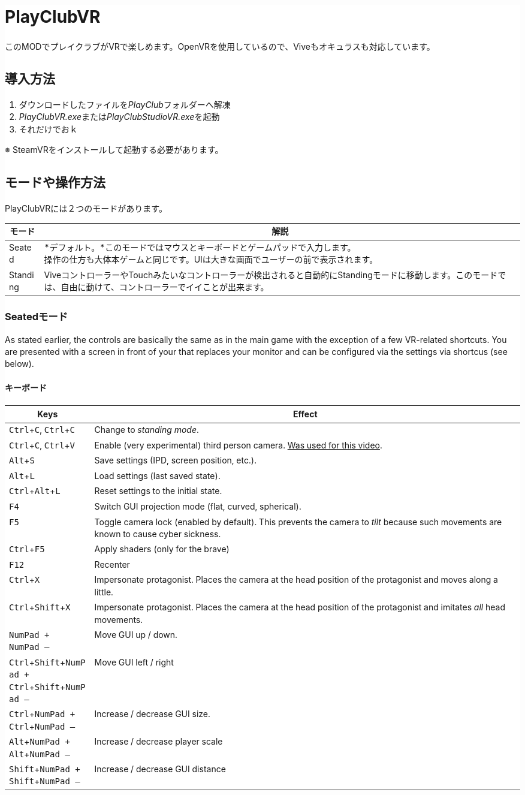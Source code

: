# PlayClubVR

このMODでプレイクラブがVRで楽しめます。OpenVRを使用しているので、Viveもオキュラスも対応しています。


## 導入方法

1. ダウンロードしたファイルを*PlayClub*フォルダーへ解凍
2. *PlayClubVR.exe*または*PlayClubStudioVR.exe*を起動
3. それだけでおｋ

※ SteamVRをインストールして起動する必要があります。

## モードや操作方法

PlayClubVRには２つのモードがあります。

| モード        | 解説         |
| ----------- | ------------------- |
| Seated      | *デフォルト。*このモードではマウスとキーボードとゲームパッドで入力します。<br />操作の仕方も大体本ゲームと同じです。UIは大きな画面でユーザーの前で表示されます。|
| Standing    | ViveコントローラーやTouchみたいなコントローラーが検出されると自動的にStandingモードに移動します。このモードでは、自由に動けて、コントローラーでイイことが出来ます。|

### Seatedモード

As stated earlier, the controls are basically the same as in the main game with the exception of a few VR-related shortcuts. You are presented with a screen in front of your that replaces your monitor and can be configured via the settings via shortcus (see below).

#### キーボード

Keys      | Effect
----      | ------
<kbd>Ctrl</kbd>+<kbd>C</kbd>, <kbd>Ctrl</kbd>+<kbd>C</kbd> | Change to *standing mode*.
<kbd>Ctrl</kbd>+<kbd>C</kbd>, <kbd>Ctrl</kbd>+<kbd>V</kbd> | Enable (very experimental) third person camera. [Was used for this video](https://www.youtube.com/watch?v=0klN6gd1ybM).
<kbd>Alt</kbd>+<kbd>S</kbd> | Save settings (IPD, screen position, etc.).
<kbd>Alt</kbd>+<kbd>L</kbd> | Load settings (last saved state).
<kbd>Ctrl</kbd>+<kbd>Alt</kbd>+<kbd>L</kbd> | Reset settings to the initial state.
<kbd>F4</kbd> | Switch GUI projection mode (flat, curved, spherical).
<kbd>F5</kbd> | Toggle camera lock (enabled by default). This prevents the camera to *tilt* because such movements are known to cause cyber sickness.
<kbd>Ctrl</kbd>+<kbd>F5</kbd> | Apply shaders (only for the brave)
<kbd>F12</kbd> | Recenter
<kbd>Ctrl</kbd>+<kbd>X</kbd> | Impersonate protagonist. Places the camera at the head position of the protagonist and moves along a little.
<kbd>Ctrl</kbd>+<kbd>Shift</kbd>+<kbd>X</kbd> | Impersonate protagonist. Places the camera at the head position of the protagonist and imitates *all* head movements.
<kbd>NumPad +</kbd> <br /> <kbd>NumPad –</kbd> | Move GUI up / down.
<kbd>Ctrl</kbd>+<kbd>Shift</kbd>+<kbd>NumPad +</kbd> <br /> <kbd>Ctrl</kbd>+<kbd>Shift</kbd>+<kbd>NumPad –</kbd> | Move GUI left / right
<kbd>Ctrl</kbd>+<kbd>NumPad +</kbd> <br /> <kbd>Ctrl</kbd>+<kbd>NumPad –</kbd> | Increase / decrease GUI size.
<kbd>Alt</kbd>+<kbd>NumPad +</kbd> <br /> <kbd>Alt</kbd>+<kbd>NumPad –</kbd> | Increase / decrease player scale
<kbd>Shift</kbd>+<kbd>NumPad +</kbd> <br /> <kbd>Shift</kbd>+<kbd>NumPad –</kbd> | Increase / decrease GUI distance

